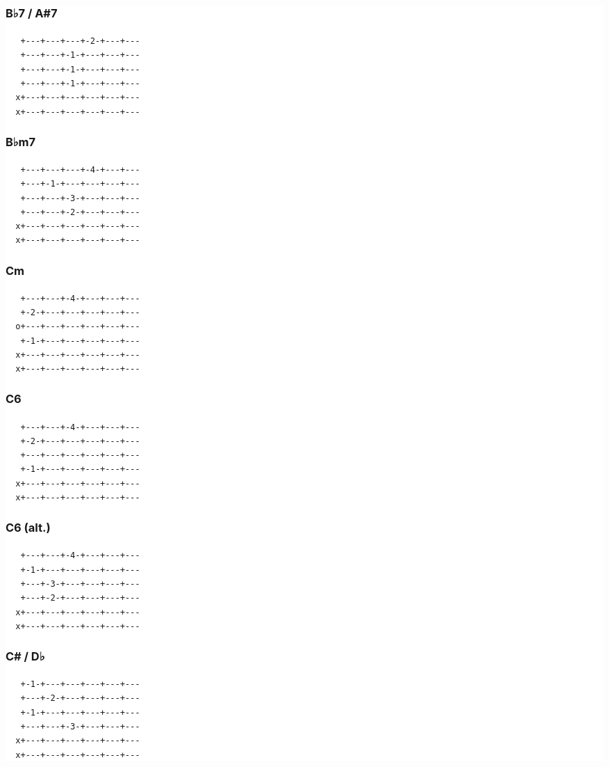 ### B♭7 / A#7  
```terminal
   +---+---+---+-2-+---+---
   +---+---+-1-+---+---+---
   +---+---+-1-+---+---+---
   +---+---+-1-+---+---+---
  x+---+---+---+---+---+---
  x+---+---+---+---+---+---
```

### B♭m7  
```terminal
   +---+---+---+-4-+---+---
   +---+-1-+---+---+---+---
   +---+---+-3-+---+---+---
   +---+---+-2-+---+---+---
  x+---+---+---+---+---+---
  x+---+---+---+---+---+---
```

### Cm  
```terminal
   +---+---+-4-+---+---+---
   +-2-+---+---+---+---+---
  o+---+---+---+---+---+---
   +-1-+---+---+---+---+---
  x+---+---+---+---+---+---
  x+---+---+---+---+---+---
```

### C6  
```terminal
   +---+---+-4-+---+---+---
   +-2-+---+---+---+---+---
   +---+---+---+---+---+---
   +-1-+---+---+---+---+---
  x+---+---+---+---+---+---
  x+---+---+---+---+---+---
```

### C6 (alt.)  
```terminal
   +---+---+-4-+---+---+---
   +-1-+---+---+---+---+---
   +---+-3-+---+---+---+---
   +---+-2-+---+---+---+---
  x+---+---+---+---+---+---
  x+---+---+---+---+---+---
```

### C# / D♭  
```terminal
   +-1-+---+---+---+---+---
   +---+-2-+---+---+---+---
   +-1-+---+---+---+---+---
   +---+---+-3-+---+---+---
  x+---+---+---+---+---+---
  x+---+---+---+---+---+---
```
